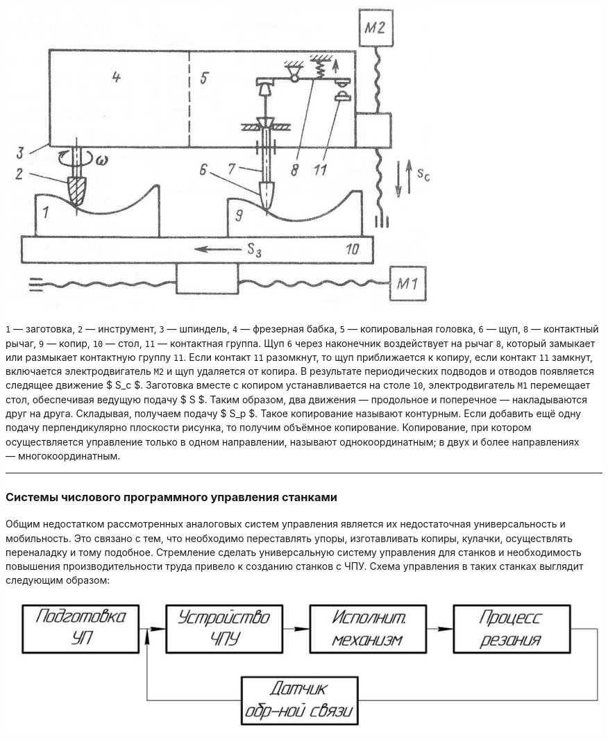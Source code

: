 ![-c600](media/15516939334375.jpg)

`1` — заготовка, `2` — инструмент, `3` — шпиндель, `4` — фрезерная бабка, `5` — копировальная головка, `6` — щуп, `8` — контактный рычаг, `9` — копир, `10` — стол, `11` — контактная группа. Щуп `6` через наконечник воздействует на рычаг `8`, который замыкает или размыкает контактную группу `11`. Если контакт `11` разомкнут, то щуп приближается к копиру, если контакт `11` замкнут, включается электродвигатель `М2` и щуп удаляется от копира. В результате периодических подводов и отводов появляется следящее движение $ S_c $. Заготовка вместе с копиром устанавливается на столе `10`, электродвигатель `М1` перемещает стол, обеспечивая ведущую подачу $ S $. Таким образом, два движения — продольное и поперечное — накладываются друг на друга. Складывая, получаем подачу $ S_р $. Такое копирование называют контурным. Если добавить ещё одну подачу перпендикулярно плоскости рисунка, то получим объёмное копирование. Копирование, при котором осуществляется управление только в одном направлении, называют однокоординатным; в двух и более направлениях — многокоординатным.

***
[date]: # (05.03.19)

### Системы числового программного управления станками

Общим недостатком рассмотренных аналоговых систем управления является их недостаточная универсальность и мобильность. Это связано с тем, что необходимо переставлять упоры, изготавливать копиры, кулачки, осуществлять переналадку и тому подобное. Стремление сделать универсальную систему управления для станков и необходимость повышения производительности труда привело к созданию станков с ЧПУ. Схема управления в таких станках выглядит следующим образом:

![-c600](media/15517709024678.jpg)


[date]: # (13.02.19)
[date]: # (18.02.2019)
[date]: # (20.02.2019)
[date]: # (27.02.19)
[date]: # (04.03.19)
[date]: # (06.03.19)
[date]: # (18.03.19)
[date]: # (27.03.19)